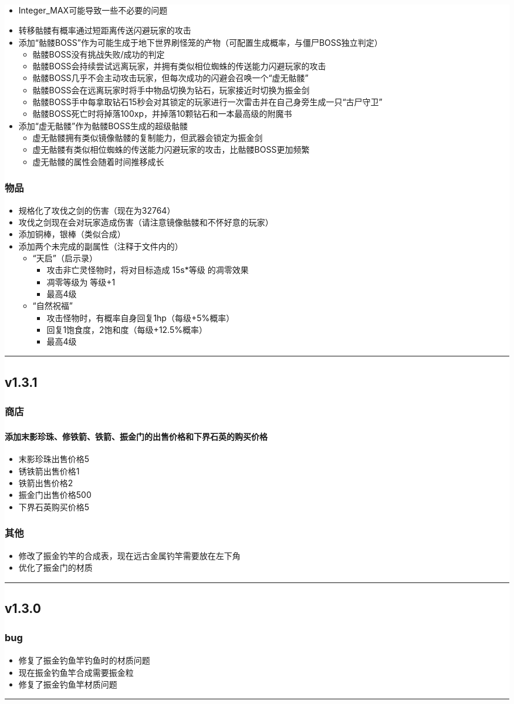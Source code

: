   + Integer_MAX可能导致一些不必要的问题
* 转移骷髅有概率通过短距离传送闪避玩家的攻击
* 添加“骷髅BOSS”作为可能生成于地下世界刷怪笼的产物（可配置生成概率，与僵尸BOSS独立判定）
  + 骷髅BOSS没有挑战失败/成功的判定
  + 骷髅BOSS会持续尝试远离玩家，并拥有类似相位蜘蛛的传送能力闪避玩家的攻击
  + 骷髅BOSS几乎不会主动攻击玩家，但每次成功的闪避会召唤一个“虚无骷髅”
  + 骷髅BOSS会在远离玩家时将手中物品切换为钻石，玩家接近时切换为振金剑
  + 骷髅BOSS手中每拿取钻石15秒会对其锁定的玩家进行一次雷击并在自己身旁生成一只“古尸守卫”
  + 骷髅BOSS死亡时将掉落100xp，并掉落10颗钻石和一本最高级的附魔书
* 添加“虚无骷髅”作为骷髅BOSS生成的超级骷髅
  + 虚无骷髅拥有类似镜像骷髅的复制能力，但武器会锁定为振金剑
  + 虚无骷髅有类似相位蜘蛛的传送能力闪避玩家的攻击，比骷髅BOSS更加频繁
  + 虚无骷髅的属性会随着时间推移成长
### 物品
* 规格化了攻伐之剑的伤害（现在为32764）
* 攻伐之剑现在会对玩家造成伤害（请注意镜像骷髅和不怀好意的玩家）
* 添加铜棒，银棒（类似合成）
* 添加两个未完成的副属性（注释于文件内的）
  + “天启”（启示录）
    + 攻击非亡灵怪物时，将对目标造成 15s*等级 的凋零效果
    + 凋零等级为 等级+1
    + 最高4级
  + “自然祝福”
    + 攻击怪物时，有概率自身回复1hp（每级+5%概率）
    + 回复1饱食度，2饱和度（每级+12.5%概率）
    + 最高4级

---

## v1.3.1
### 商店
#### 添加末影珍珠、修铁箭、铁箭、振金门的出售价格和下界石英的购买价格
* 末影珍珠出售价格5
* 锈铁箭出售价格1
* 铁箭出售价格2
* 振金门出售价格500
* 下界石英购买价格5
### 其他
* 修改了振金钓竿的合成表，现在远古金属钓竿需要放在左下角
* 优化了振金门的材质

---

## v1.3.0
### bug
* 修复了振金钓鱼竿钓鱼时的材质问题
* 现在振金钓鱼竿合成需要振金粒
* 修复了振金钓鱼竿材质问题

---